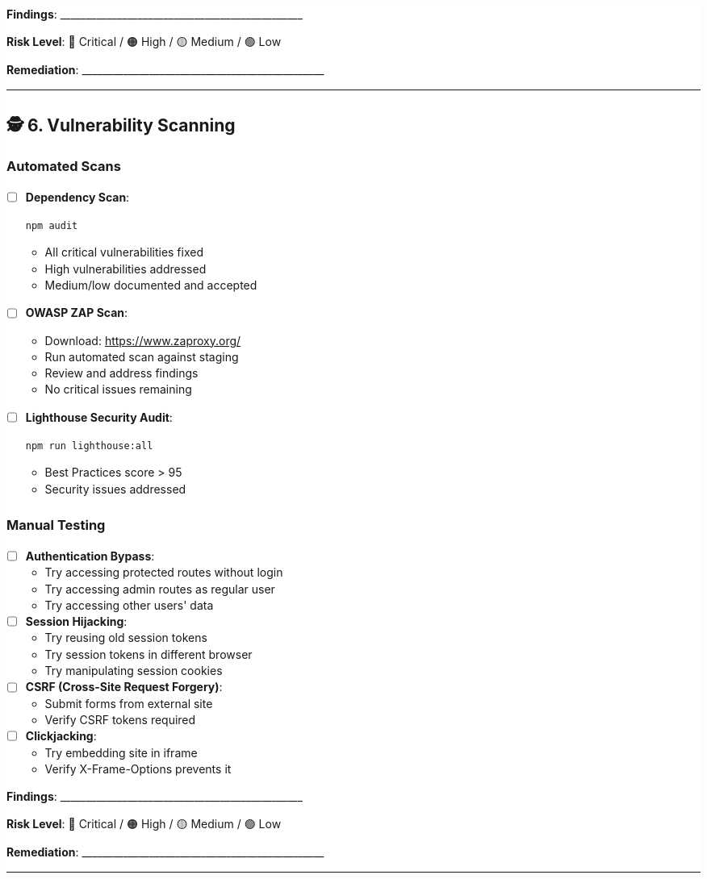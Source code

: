 **Findings**: _______________________________________________

**Risk Level**: 🔴 Critical / 🟠 High / 🟡 Medium / 🟢 Low

**Remediation**: _______________________________________________

---

## 🕵️ 6. Vulnerability Scanning

### Automated Scans
- [ ] **Dependency Scan**:
  ```bash
  npm audit
  ```
  - All critical vulnerabilities fixed
  - High vulnerabilities addressed
  - Medium/low documented and accepted

- [ ] **OWASP ZAP Scan**:
  - Download: https://www.zaproxy.org/
  - Run automated scan against staging
  - Review and address findings
  - No critical issues remaining

- [ ] **Lighthouse Security Audit**:
  ```bash
  npm run lighthouse:all
  ```
  - Best Practices score > 95
  - Security issues addressed

### Manual Testing
- [ ] **Authentication Bypass**:
  - Try accessing protected routes without login
  - Try accessing admin routes as regular user
  - Try accessing other users' data
- [ ] **Session Hijacking**:
  - Try reusing old session tokens
  - Try session tokens in different browser
  - Try manipulating session cookies
- [ ] **CSRF (Cross-Site Request Forgery)**:
  - Submit forms from external site
  - Verify CSRF tokens required
- [ ] **Clickjacking**:
  - Try embedding site in iframe
  - Verify X-Frame-Options prevents it

**Findings**: _______________________________________________

**Risk Level**: 🔴 Critical / 🟠 High / 🟡 Medium / 🟢 Low

**Remediation**: _______________________________________________

---
